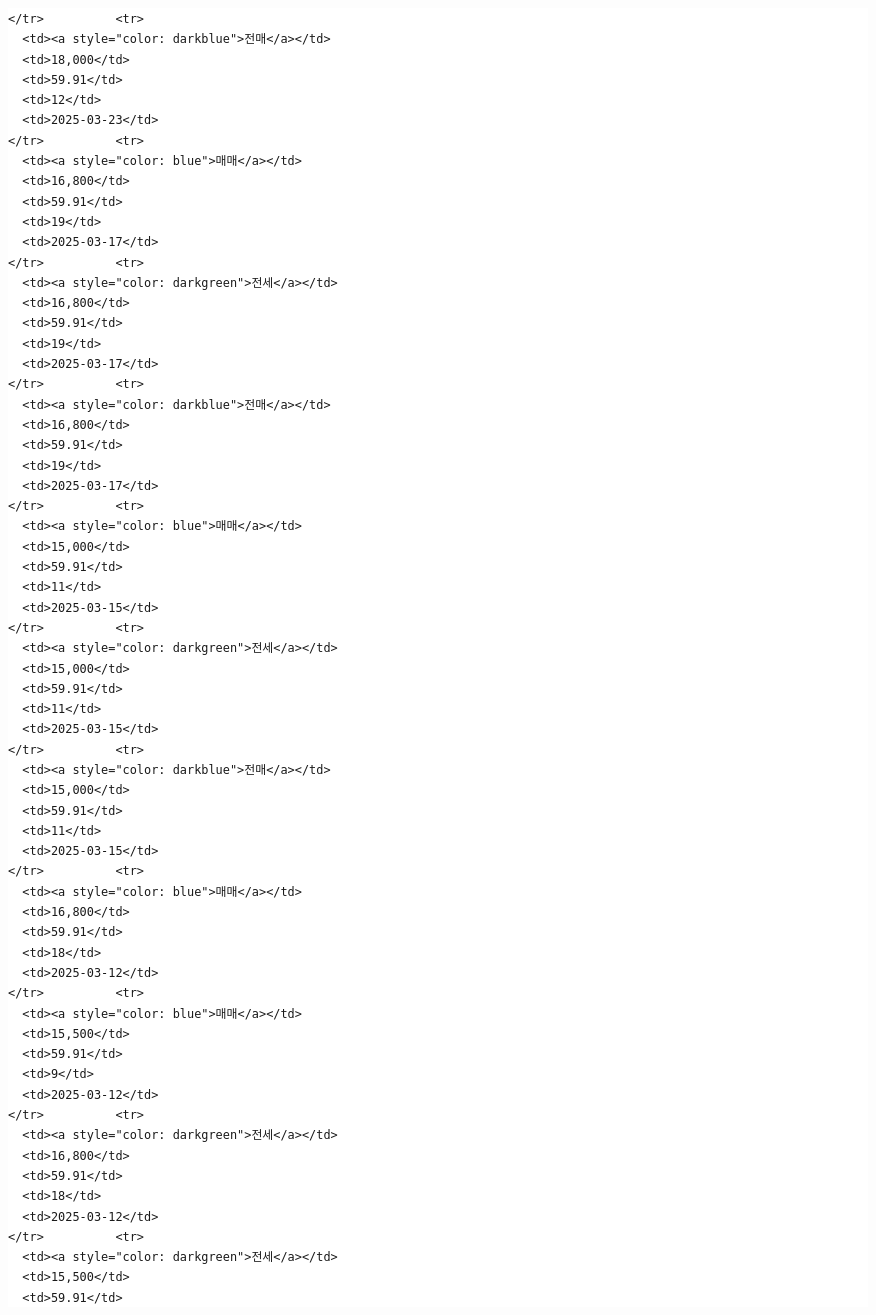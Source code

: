     </tr>          <tr>
      <td><a style="color: darkblue">전매</a></td>
      <td>18,000</td>
      <td>59.91</td>
      <td>12</td>
      <td>2025-03-23</td>
    </tr>          <tr>
      <td><a style="color: blue">매매</a></td>
      <td>16,800</td>
      <td>59.91</td>
      <td>19</td>
      <td>2025-03-17</td>
    </tr>          <tr>
      <td><a style="color: darkgreen">전세</a></td>
      <td>16,800</td>
      <td>59.91</td>
      <td>19</td>
      <td>2025-03-17</td>
    </tr>          <tr>
      <td><a style="color: darkblue">전매</a></td>
      <td>16,800</td>
      <td>59.91</td>
      <td>19</td>
      <td>2025-03-17</td>
    </tr>          <tr>
      <td><a style="color: blue">매매</a></td>
      <td>15,000</td>
      <td>59.91</td>
      <td>11</td>
      <td>2025-03-15</td>
    </tr>          <tr>
      <td><a style="color: darkgreen">전세</a></td>
      <td>15,000</td>
      <td>59.91</td>
      <td>11</td>
      <td>2025-03-15</td>
    </tr>          <tr>
      <td><a style="color: darkblue">전매</a></td>
      <td>15,000</td>
      <td>59.91</td>
      <td>11</td>
      <td>2025-03-15</td>
    </tr>          <tr>
      <td><a style="color: blue">매매</a></td>
      <td>16,800</td>
      <td>59.91</td>
      <td>18</td>
      <td>2025-03-12</td>
    </tr>          <tr>
      <td><a style="color: blue">매매</a></td>
      <td>15,500</td>
      <td>59.91</td>
      <td>9</td>
      <td>2025-03-12</td>
    </tr>          <tr>
      <td><a style="color: darkgreen">전세</a></td>
      <td>16,800</td>
      <td>59.91</td>
      <td>18</td>
      <td>2025-03-12</td>
    </tr>          <tr>
      <td><a style="color: darkgreen">전세</a></td>
      <td>15,500</td>
      <td>59.91</td>